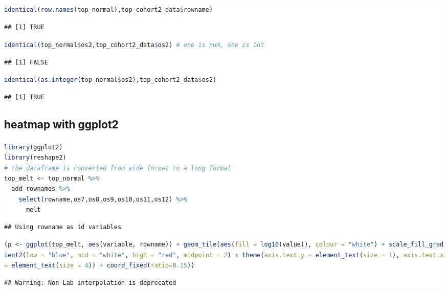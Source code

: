 ```r
identical(row.names(top_normal),top_cohort2_data$rowname)
```

```
## [1] TRUE
```

```r
identical(top_normal$os2,top_cohort2_data$os2) # one is num, one is int
```

```
## [1] FALSE
```

```r
identical(as.integer(top_normal$os2),top_cohort2_data$os2)
```

```
## [1] TRUE
```
## heatmap with ggplot2

```r
library(ggplot2)
library(reshape2)
# the dataframe is converted from wide format to a long format
top_melt <- top_normal %>% 
  add_rownames %>% 
    select(rowname,os7,os8,os9,os10,os11,os12) %>% 
      melt
```

```
## Using rowname as id variables
```

```r
(p <- ggplot(top_melt, aes(variable, rowname)) + geom_tile(aes(fill = log10(value)), colour = "white") + scale_fill_gradient2(low = "blue", mid = "white", high = "red", midpoint = 2) + theme(axis.text.y = element_text(size = 1), axis.text.x = element_text(size = 4)) + coord_fixed(ratio=0.15))
```

```
## Warning: Non Lab interpolation is deprecated
```
